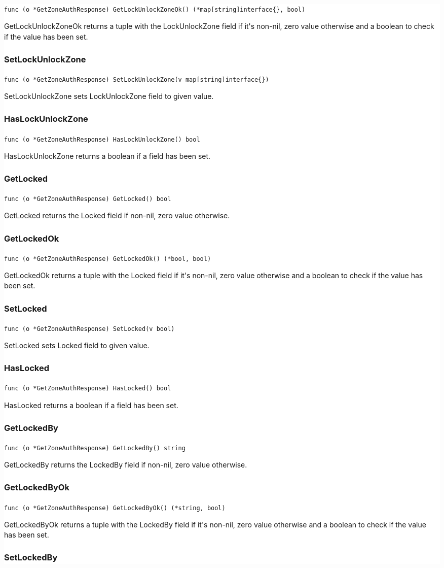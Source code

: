 `func (o *GetZoneAuthResponse) GetLockUnlockZoneOk() (*map[string]interface{}, bool)`

GetLockUnlockZoneOk returns a tuple with the LockUnlockZone field if it's non-nil, zero value otherwise
and a boolean to check if the value has been set.

### SetLockUnlockZone

`func (o *GetZoneAuthResponse) SetLockUnlockZone(v map[string]interface{})`

SetLockUnlockZone sets LockUnlockZone field to given value.

### HasLockUnlockZone

`func (o *GetZoneAuthResponse) HasLockUnlockZone() bool`

HasLockUnlockZone returns a boolean if a field has been set.

### GetLocked

`func (o *GetZoneAuthResponse) GetLocked() bool`

GetLocked returns the Locked field if non-nil, zero value otherwise.

### GetLockedOk

`func (o *GetZoneAuthResponse) GetLockedOk() (*bool, bool)`

GetLockedOk returns a tuple with the Locked field if it's non-nil, zero value otherwise
and a boolean to check if the value has been set.

### SetLocked

`func (o *GetZoneAuthResponse) SetLocked(v bool)`

SetLocked sets Locked field to given value.

### HasLocked

`func (o *GetZoneAuthResponse) HasLocked() bool`

HasLocked returns a boolean if a field has been set.

### GetLockedBy

`func (o *GetZoneAuthResponse) GetLockedBy() string`

GetLockedBy returns the LockedBy field if non-nil, zero value otherwise.

### GetLockedByOk

`func (o *GetZoneAuthResponse) GetLockedByOk() (*string, bool)`

GetLockedByOk returns a tuple with the LockedBy field if it's non-nil, zero value otherwise
and a boolean to check if the value has been set.

### SetLockedBy
